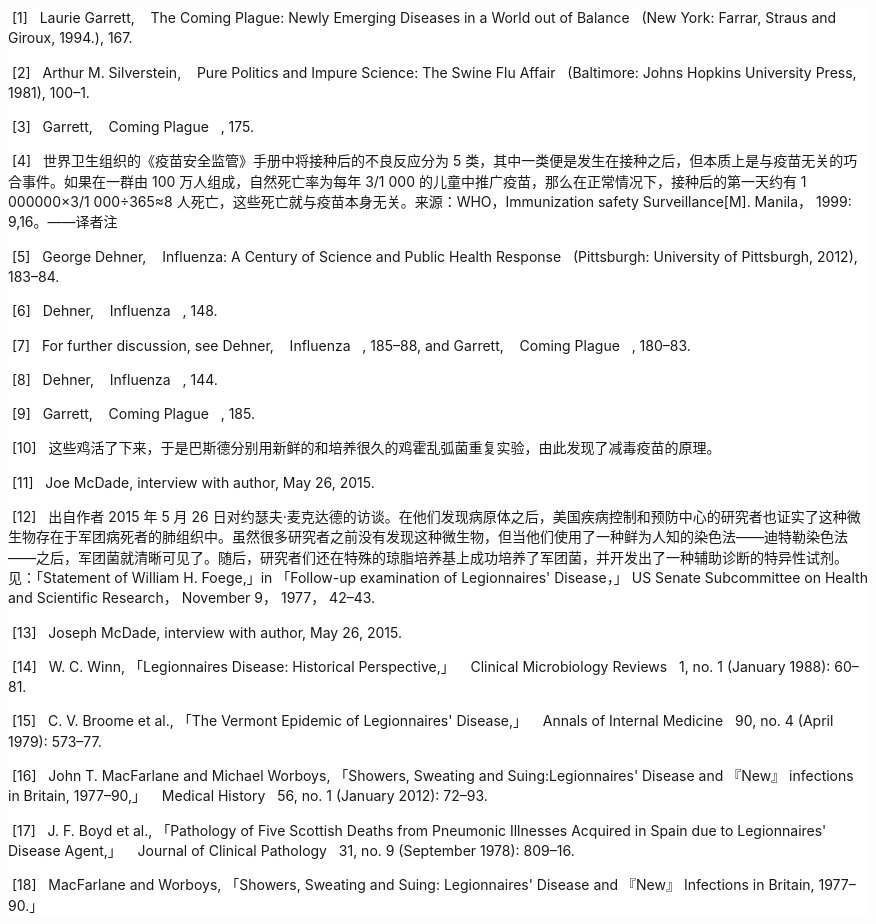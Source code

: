 
 [1]   Laurie Garrett,    The Coming Plague: Newly Emerging Diseases in a World out of Balance   (New York: Farrar, Straus and Giroux, 1994.), 167.  


 [2]   Arthur M. Silverstein,    Pure Politics and Impure Science: The Swine Flu Affair   (Baltimore: Johns Hopkins University Press, 1981), 100–1.  


 [3]   Garrett,    Coming Plague   , 175.  


 [4]   世界卫生组织的《疫苗安全监管》手册中将接种后的不良反应分为 5 类，其中一类便是发生在接种之后，但本质上是与疫苗无关的巧合事件。如果在一群由 100 万人组成，自然死亡率为每年 3/1 000 的儿童中推广疫苗，那么在正常情况下，接种后的第一天约有 1 000000×3/1 000÷365≈8 人死亡，这些死亡就与疫苗本身无关。来源：WHO，Immunization safety Surveillance[M]. Manila， 1999: 9,16。——译者注  


 [5]   George Dehner,    Influenza: A Century of Science and Public Health Response   (Pittsburgh: University of Pittsburgh, 2012), 183–84.  


 [6]   Dehner,    Influenza   , 148.  


 [7]   For further discussion, see Dehner,    Influenza   , 185–88, and Garrett,    Coming Plague   , 180–83.  


 [8]   Dehner,    Influenza   , 144.  


 [9]   Garrett,    Coming Plague   , 185.  


 [10]   这些鸡活了下来，于是巴斯德分别用新鲜的和培养很久的鸡霍乱弧菌重复实验，由此发现了减毒疫苗的原理。  


 [11]   Joe McDade, interview with author, May 26, 2015.  


 [12]   出自作者 2015 年 5 月 26 日对约瑟夫·麦克达德的访谈。在他们发现病原体之后，美国疾病控制和预防中心的研究者也证实了这种微生物存在于军团病死者的肺组织中。虽然很多研究者之前没有发现这种微生物，但当他们使用了一种鲜为人知的染色法——迪特勒染色法——之后，军团菌就清晰可见了。随后，研究者们还在特殊的琼脂培养基上成功培养了军团菌，并开发出了一种辅助诊断的特异性试剂。见：「Statement of William H. Foege,」in 「Follow-up examination of Legionnaires' Disease，」 US Senate Subcommittee on Health and Scientific Research， November 9， 1977， 42–43.  


 [13]   Joseph McDade, interview with author, May 26, 2015.  


 [14]   W. C. Winn, 「Legionnaires Disease: Historical Perspective,」    Clinical Microbiology Reviews   1, no. 1 (January 1988): 60–81.  


 [15]   C. V. Broome et al., 「The Vermont Epidemic of Legionnaires' Disease,」    Annals of Internal Medicine   90, no. 4 (April 1979): 573–77.  


 [16]   John T. MacFarlane and Michael Worboys, 「Showers, Sweating and Suing:Legionnaires' Disease and 『New』 infections in Britain, 1977–90,」    Medical History   56, no. 1 (January 2012): 72–93.  


 [17]   J. F. Boyd et al., 「Pathology of Five Scottish Deaths from Pneumonic Illnesses Acquired in Spain due to Legionnaires' Disease Agent,」    Journal of Clinical Pathology   31, no. 9 (September 1978): 809–16.  


 [18]   MacFarlane and Worboys, 「Showers, Sweating and Suing: Legionnaires' Disease and 『New』 Infections in Britain, 1977–90.」  
